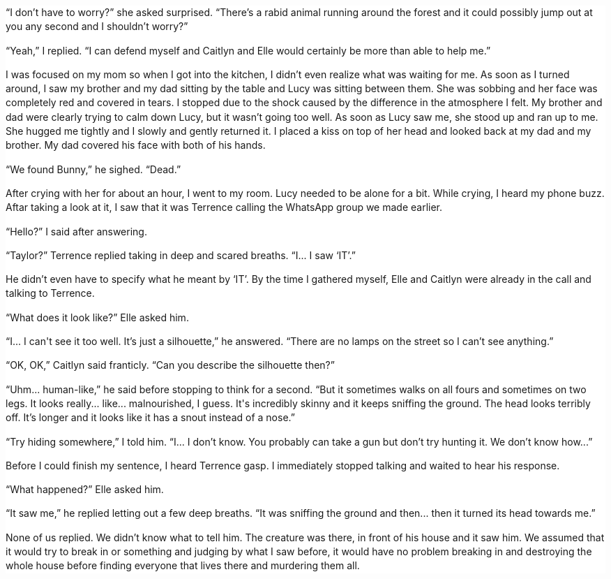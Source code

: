 “I don’t have to worry?” she asked surprised. “There’s a rabid animal running around the forest and it could possibly jump out at you any second and I shouldn’t worry?”

“Yeah,” I replied. “I can defend myself and Caitlyn and Elle would certainly be more than able to help me.”

I was focused on my mom so when I got into the kitchen, I didn’t even realize what was waiting for me. As soon as I turned around, I saw my brother and my dad sitting by the table and Lucy was sitting between them. She was sobbing and her face was completely red and covered in tears. I stopped due to the shock caused by the difference in the atmosphere I felt. My brother and dad were clearly trying to calm down Lucy, but it wasn’t going too well. As soon as Lucy saw me, she stood up and ran up to me. She hugged me tightly and I slowly and gently returned it. I placed a kiss on top of her head and looked back at my dad and my brother. My dad covered his face with both of his hands.

“We found Bunny,” he sighed. “Dead.”

After crying with her for about an hour, I went to my room. Lucy needed to be alone for a bit. While crying, I heard my phone buzz. Aftar taking a look at it, I saw that it was Terrence calling the WhatsApp group we made earlier.

“Hello?” I said after answering.

“Taylor?” Terrence replied taking in deep and scared breaths. “I... I saw ‘IT’.”

He didn’t even have to specify what he meant by ‘IT’. By the time I gathered myself, Elle and Caitlyn were already in the call and talking to Terrence.

“What does it look like?” Elle asked him.

“I... I can't see it too well. It’s just a silhouette,” he answered. “There are no lamps on the street so I can’t see anything.”

“OK, OK,” Caitlyn said franticly. “Can you describe the silhouette then?”

“Uhm... human-like,” he said before stopping to think for a second. “But it sometimes walks on all fours and sometimes on two legs. It looks really... like... malnourished, I guess. It's incredibly skinny and it keeps sniffing the ground. The head looks terribly off. It’s longer and it looks like it has a snout instead of a nose.”

“Try hiding somewhere,” I told him. “I... I don’t know. You probably can take a gun but don’t try hunting it. We don’t know how...”

Before I could finish my sentence, I heard Terrence gasp. I immediately stopped talking and waited to hear his response.

“What happened?” Elle asked him.

“It saw me,” he replied letting out a few deep breaths. “It was sniffing the ground and then... then it turned its head towards me.”

None of us replied. We didn’t know what to tell him. The creature was there, in front of his house and it saw him. We assumed that it would try to break in or something and judging by what I saw before, it would have no problem breaking in and destroying the whole house before finding everyone that lives there and murdering them all.